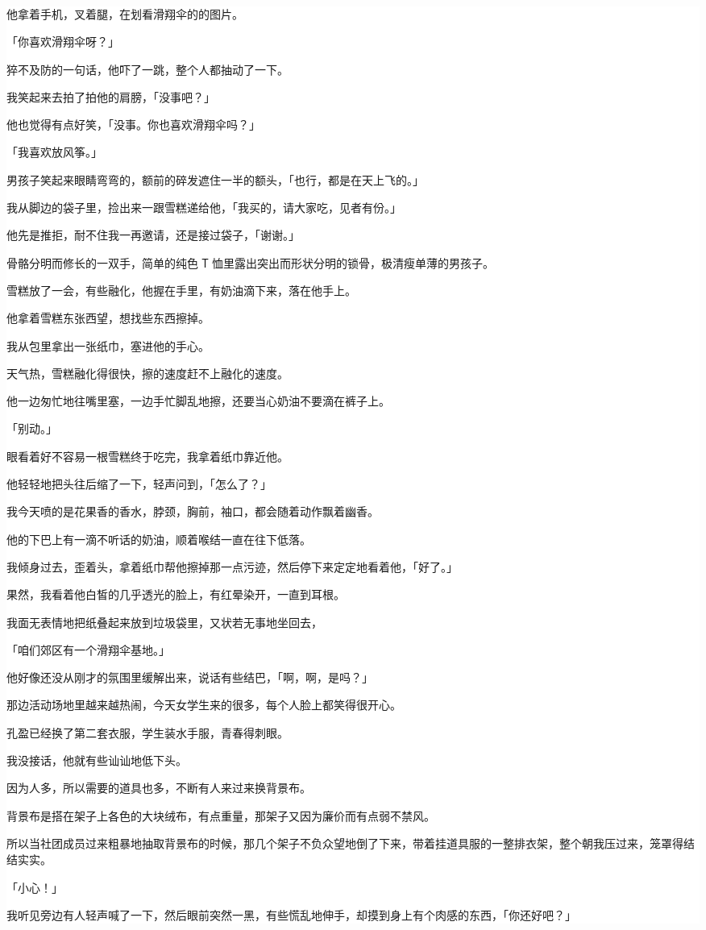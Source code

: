他拿着手机，叉着腿，在划看滑翔伞的的图片。

「你喜欢滑翔伞呀？」

猝不及防的一句话，他吓了一跳，整个人都抽动了一下。

我笑起来去拍了拍他的肩膀，「没事吧？」

他也觉得有点好笑，「没事。你也喜欢滑翔伞吗？」

「我喜欢放风筝。」

男孩子笑起来眼睛弯弯的，额前的碎发遮住一半的额头，「也行，都是在天上飞的。」

我从脚边的袋子里，捡出来一跟雪糕递给他，「我买的，请大家吃，见者有份。」

他先是推拒，耐不住我一再邀请，还是接过袋子，「谢谢。」

骨骼分明而修长的一双手，简单的纯色 T 恤里露出突出而形状分明的锁骨，极清瘦单薄的男孩子。

雪糕放了一会，有些融化，他握在手里，有奶油滴下来，落在他手上。

他拿着雪糕东张西望，想找些东西擦掉。

我从包里拿出一张纸巾，塞进他的手心。

天气热，雪糕融化得很快，擦的速度赶不上融化的速度。

他一边匆忙地往嘴里塞，一边手忙脚乱地擦，还要当心奶油不要滴在裤子上。

「别动。」

眼看着好不容易一根雪糕终于吃完，我拿着纸巾靠近他。

他轻轻地把头往后缩了一下，轻声问到，「怎么了？」

我今天喷的是花果香的香水，脖颈，胸前，袖口，都会随着动作飘着幽香。

他的下巴上有一滴不听话的奶油，顺着喉结一直在往下低落。

我倾身过去，歪着头，拿着纸巾帮他擦掉那一点污迹，然后停下来定定地看着他，「好了。」

果然，我看着他白皙的几乎透光的脸上，有红晕染开，一直到耳根。

我面无表情地把纸叠起来放到垃圾袋里，又状若无事地坐回去，

「咱们郊区有一个滑翔伞基地。」

他好像还没从刚才的氛围里缓解出来，说话有些结巴，「啊，啊，是吗？」

那边活动场地里越来越热闹，今天女学生来的很多，每个人脸上都笑得很开心。

孔盈已经换了第二套衣服，学生装水手服，青春得刺眼。

我没接话，他就有些讪讪地低下头。

因为人多，所以需要的道具也多，不断有人来过来换背景布。

背景布是搭在架子上各色的大块绒布，有点重量，那架子又因为廉价而有点弱不禁风。

所以当社团成员过来粗暴地抽取背景布的时候，那几个架子不负众望地倒了下来，带着挂道具服的一整排衣架，整个朝我压过来，笼罩得结结实实。

「小心！」

我听见旁边有人轻声喊了一下，然后眼前突然一黑，有些慌乱地伸手，却摸到身上有个肉感的东西，「你还好吧？」

